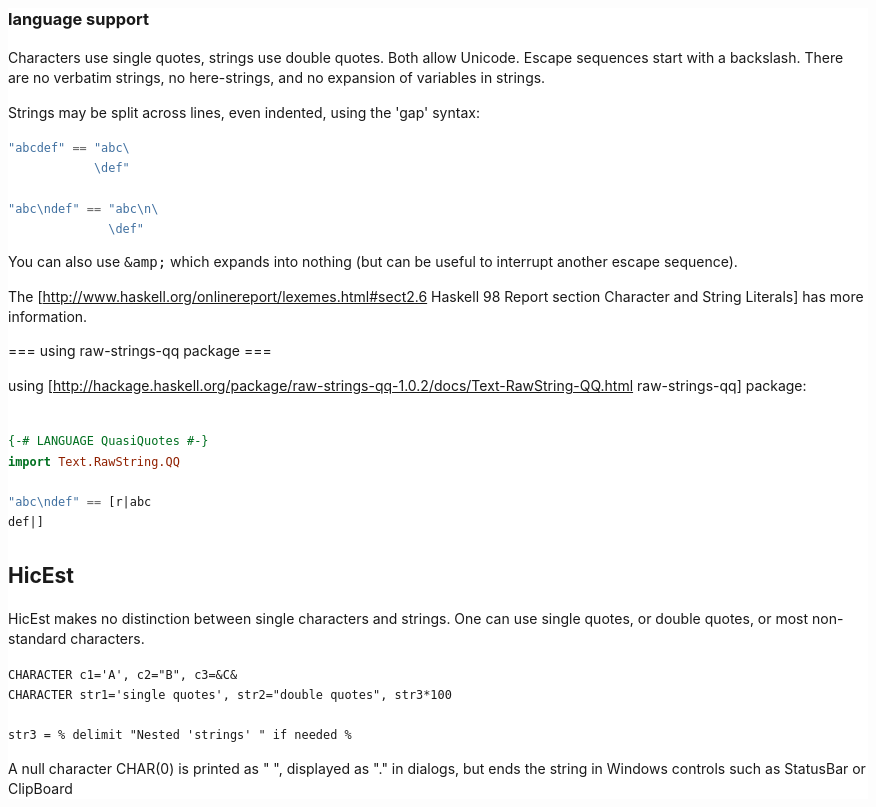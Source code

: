 

###  language support

Characters use single quotes, strings use double quotes. Both allow Unicode. Escape sequences start with a backslash. There are no verbatim strings, no here-strings, and no expansion of variables in strings.

Strings may be split across lines, even indented, using the 'gap' syntax:


```haskell
"abcdef" == "abc\
            \def"

"abc\ndef" == "abc\n\
              \def"
```


You can also use <tt>\&amp;</tt> which expands into nothing (but can be useful to interrupt another escape sequence).

The [http://www.haskell.org/onlinereport/lexemes.html#sect2.6 Haskell 98 Report section Character and String Literals] has more information.

=== using raw-strings-qq package ===

using [http://hackage.haskell.org/package/raw-strings-qq-1.0.2/docs/Text-RawString-QQ.html raw-strings-qq] package:


```haskell

{-# LANGUAGE QuasiQuotes #-}
import Text.RawString.QQ

"abc\ndef" == [r|abc
def|]

```



## HicEst

HicEst makes no distinction between single characters and strings. One can use single quotes, or double quotes, or most non-standard characters.

```hicest
CHARACTER c1='A', c2="B", c3=&C&
CHARACTER str1='single quotes', str2="double quotes", str3*100

str3 = % delimit "Nested 'strings' " if needed %
```

A null character CHAR(0) is printed as " ", displayed as "." in dialogs, but ends the string in Windows controls such as StatusBar or ClipBoard

